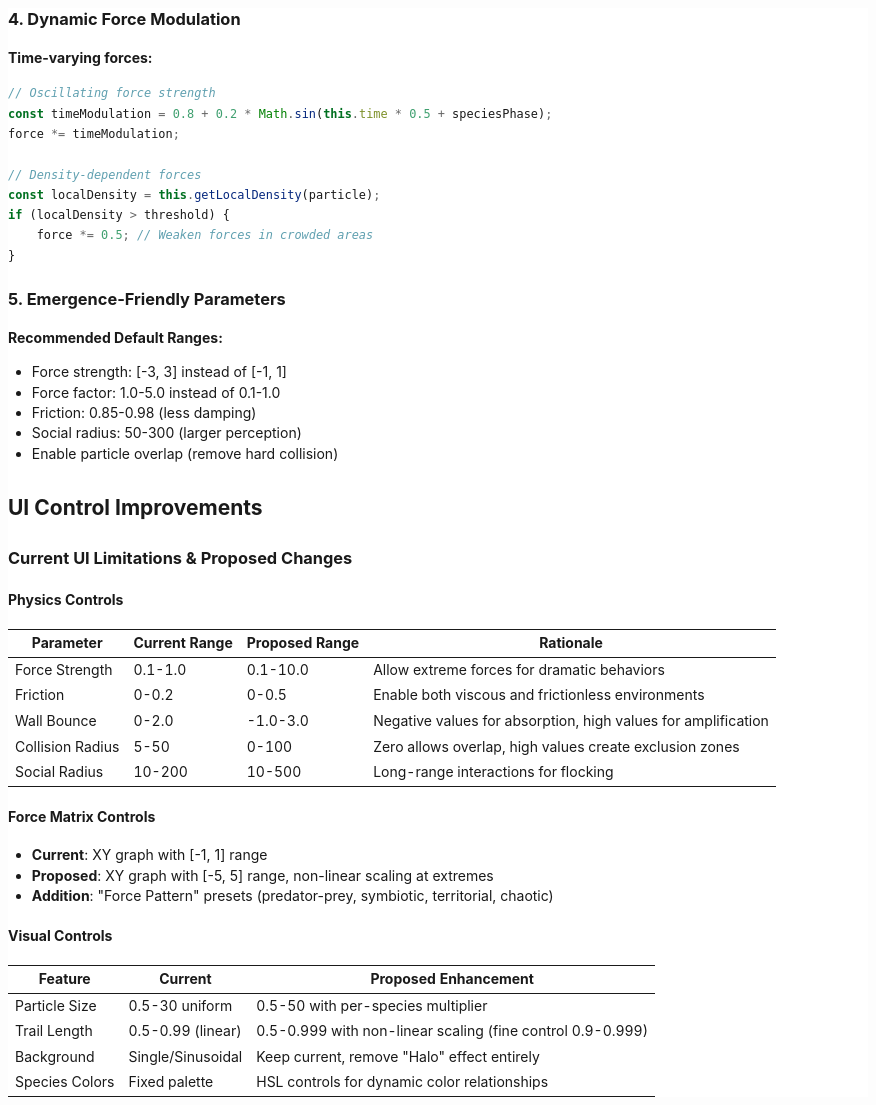 ### 4. Dynamic Force Modulation

**Time-varying forces:**
```javascript
// Oscillating force strength
const timeModulation = 0.8 + 0.2 * Math.sin(this.time * 0.5 + speciesPhase);
force *= timeModulation;

// Density-dependent forces
const localDensity = this.getLocalDensity(particle);
if (localDensity > threshold) {
    force *= 0.5; // Weaken forces in crowded areas
}
```

### 5. Emergence-Friendly Parameters

**Recommended Default Ranges:**
- Force strength: [-3, 3] instead of [-1, 1]
- Force factor: 1.0-5.0 instead of 0.1-1.0
- Friction: 0.85-0.98 (less damping)
- Social radius: 50-300 (larger perception)
- Enable particle overlap (remove hard collision)

## UI Control Improvements

### Current UI Limitations & Proposed Changes

#### Physics Controls
| Parameter | Current Range | Proposed Range | Rationale |
|-----------|--------------|----------------|-----------|
| Force Strength | 0.1-1.0 | 0.1-10.0 | Allow extreme forces for dramatic behaviors |
| Friction | 0-0.2 | 0-0.5 | Enable both viscous and frictionless environments |
| Wall Bounce | 0-2.0 | -1.0-3.0 | Negative values for absorption, high values for amplification |
| Collision Radius | 5-50 | 0-100 | Zero allows overlap, high values create exclusion zones |
| Social Radius | 10-200 | 10-500 | Long-range interactions for flocking |

#### Force Matrix Controls
- **Current**: XY graph with [-1, 1] range
- **Proposed**: XY graph with [-5, 5] range, non-linear scaling at extremes
- **Addition**: "Force Pattern" presets (predator-prey, symbiotic, territorial, chaotic)

#### Visual Controls
| Feature | Current | Proposed Enhancement |
|---------|---------|---------------------|
| Particle Size | 0.5-30 uniform | 0.5-50 with per-species multiplier |
| Trail Length | 0.5-0.99 (linear) | 0.5-0.999 with non-linear scaling (fine control 0.9-0.999) |
| Background | Single/Sinusoidal | Keep current, remove "Halo" effect entirely |
| Species Colors | Fixed palette | HSL controls for dynamic color relationships |
